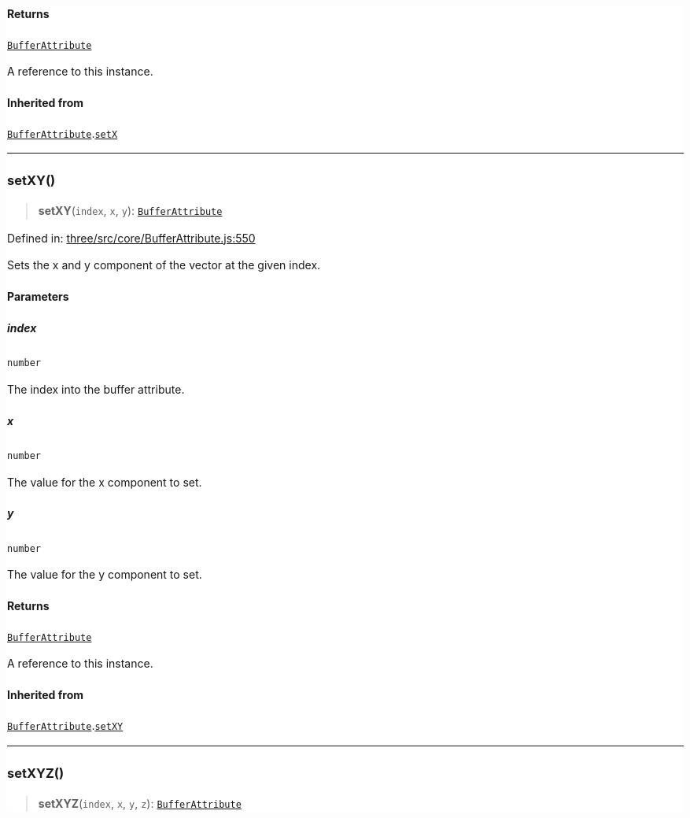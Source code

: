 #### Returns

[`BufferAttribute`](/reference/three/classes/bufferattribute/)

A reference to this instance.

#### Inherited from

[`BufferAttribute`](/reference/three/classes/bufferattribute/).[`setX`](/reference/three/classes/bufferattribute/#setx)

***

### setXY()

> **setXY**(`index`, `x`, `y`): [`BufferAttribute`](/reference/three/classes/bufferattribute/)

Defined in: [three/src/core/BufferAttribute.js:550](https://github.com/DefinitelyMaybe/three-i18n/blob/fa57b79433d1c349ffb23a78727299c8d4190136/three/src/core/BufferAttribute.js#L550)

Sets the x and y component of the vector at the given index.

#### Parameters

##### index

`number`

The index into the buffer attribute.

##### x

`number`

The value for the x component to set.

##### y

`number`

The value for the y component to set.

#### Returns

[`BufferAttribute`](/reference/three/classes/bufferattribute/)

A reference to this instance.

#### Inherited from

[`BufferAttribute`](/reference/three/classes/bufferattribute/).[`setXY`](/reference/three/classes/bufferattribute/#setxy)

***

### setXYZ()

> **setXYZ**(`index`, `x`, `y`, `z`): [`BufferAttribute`](/reference/three/classes/bufferattribute/)
